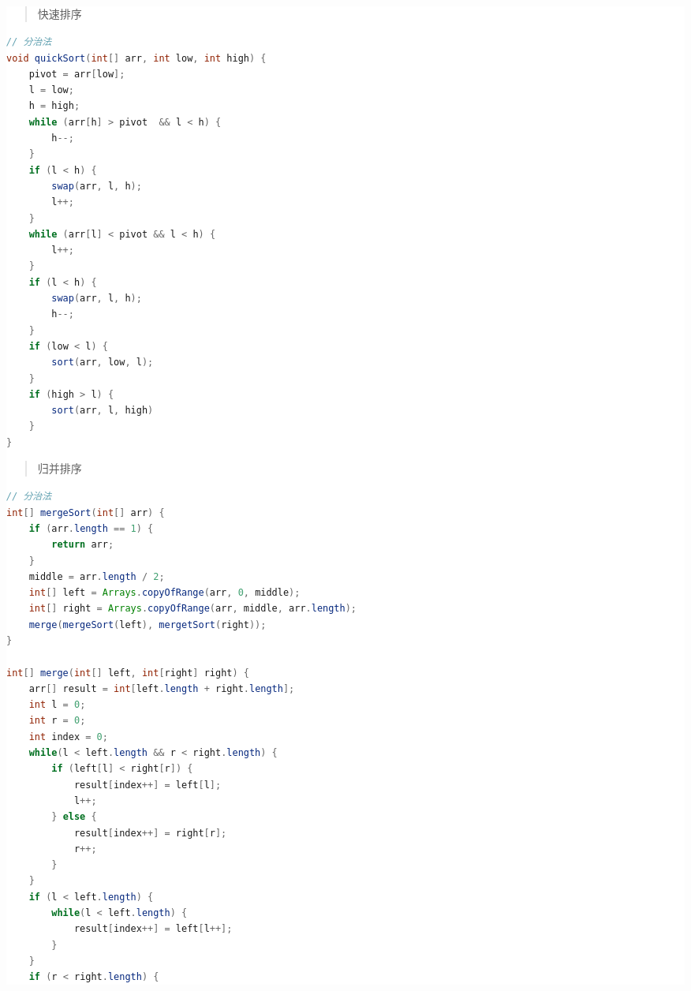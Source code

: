 > 快速排序

```java
// 分治法
void quickSort(int[] arr, int low, int high) {
    pivot = arr[low];
    l = low;
    h = high;
    while (arr[h] > pivot  && l < h) {
        h--;
    }
    if (l < h) {
        swap(arr, l, h);
        l++;
    }
    while (arr[l] < pivot && l < h) {
        l++;
    }
    if (l < h) {
        swap(arr, l, h);
        h--;
    }
    if (low < l) {
        sort(arr, low, l);
    }
    if (high > l) {
        sort(arr, l, high)
    } 
}
```

> 归并排序

```java
// 分治法
int[] mergeSort(int[] arr) {
    if (arr.length == 1) {
        return arr;
    }
    middle = arr.length / 2;
    int[] left = Arrays.copyOfRange(arr, 0, middle);
    int[] right = Arrays.copyOfRange(arr, middle, arr.length);
    merge(mergeSort(left), mergetSort(right));
}

int[] merge(int[] left, int[right] right) {
    arr[] result = int[left.length + right.length];
    int l = 0;
    int r = 0;
    int index = 0;
    while(l < left.length && r < right.length) {
        if (left[l] < right[r]) {
            result[index++] = left[l];
            l++;
        } else {
            result[index++] = right[r];
            r++;
        }
    }
    if (l < left.length) {
        while(l < left.length) {
            result[index++] = left[l++];
        }
    }
    if (r < right.length) {
```